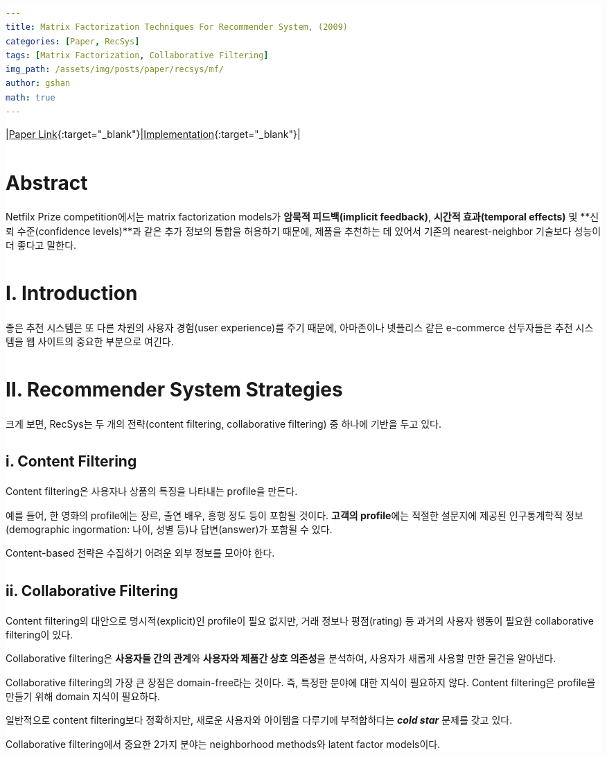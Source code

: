 ```yaml
---
title: Matrix Factorization Techniques For Recommender System, (2009)
categories: [Paper, RecSys]
tags: [Matrix Factorization, Collaborative Filtering]
img_path: /assets/img/posts/paper/recsys/mf/
author: gshan
math: true
---
```


|[Paper Link][1]{:target="_blank"}|[Implementation][2]{:target="_blank"}|

# Abstract

Netfilx Prize competition에서는 matrix factorization models가 **암묵적 피드백(implicit feedback)**, **시간적 효과(temporal effects)** 및 **신뢰 수준(confidence levels)**과 같은 추가 정보의 통합을 허용하기 때문에, 제품을 추천하는 데 있어서 기존의 nearest-neighbor 기술보다 성능이 더 좋다고 말한다.

# Ⅰ. Introduction

좋은 추천 시스템은 또 다른 차원의 사용자 경험(user experience)를 주기 때문에, 아마존이나 넷플리스 같은 e-commerce 선두자들은 추천 시스템을 웹 사이트의 중요한 부분으로 여긴다.

# Ⅱ. Recommender System Strategies

크게 보면, RecSys는 두 개의 전략(content filtering, collaborative filtering) 중 하나에 기반을 두고 있다.

## ⅰ. Content Filtering

Content filtering은 사용자나 상품의 특징을 나타내는 profile을 만든다.

예를 들어, 한 영화의 profile에는 장르, 출연 배우, 흥행 정도 등이 포함될 것이다. **고객의 profile**에는 적절한 설문지에 제공된 인구통계학적 정보(demographic ingormation: 나이, 성별 등)나 답변(answer)가 포함될 수 있다.

Content-based 전략은 수집하기 어려운 외부 정보를 모아야 한다. 

## ⅱ. Collaborative Filtering

Content filtering의 대안으로 명시적(explicit)인 profile이 필요 없지만, 거래 정보나 평점(rating) 등 과거의 사용자 행동이 필요한 collaborative filtering이 있다. 

Collaborative filtering은 **사용자들 간의 관계**와 **사용자와 제품간 상호 의존성**을 분석하여, 사용자가 새롭게 사용할 만한 물건을 알아낸다.

Collaborative filtering의 가장 큰 장점은 domain-free라는 것이다. 즉, 특정한 분야에 대한 지식이 필요하지 않다. Content filtering은 profile을 만들기 위해 domain 지식이 필요하다.

일반적으로 content filtering보다 정확하지만, 새로운 사용자와 아이템을 다루기에 부적합하다는 ***cold star*** 문제를 갖고 있다.

Collaborative filtering에서 중요한 2가지 분야는 neighborhood methods와 latent factor models이다.


[1]: https://ieeexplore.ieee.org/document/5197422
[2]: https://github.com/c0natus/Paper-review-implements/tree/main/RecSys/MF%2C%20ALS
[3]: https://proceedings.neurips.cc/paper/2007/file/d7322ed717dedf1eb4e6e52a37ea7bcd-Paper.pdf